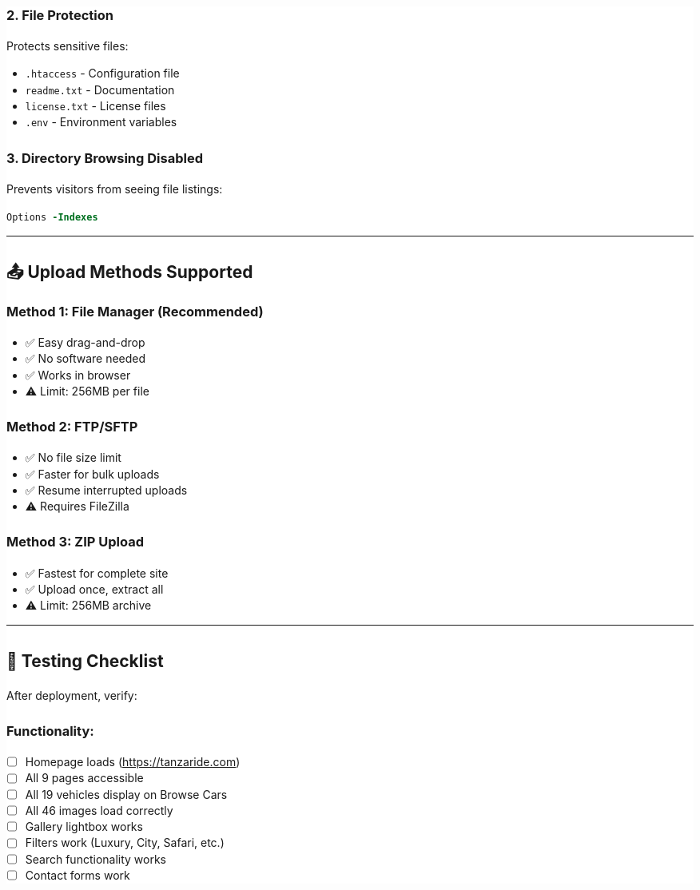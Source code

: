 ### **2. File Protection**

Protects sensitive files:
- `.htaccess` - Configuration file
- `readme.txt` - Documentation
- `license.txt` - License files
- `.env` - Environment variables

### **3. Directory Browsing Disabled**

Prevents visitors from seeing file listings:
```apache
Options -Indexes
```

---

## 📤 Upload Methods Supported

### **Method 1: File Manager (Recommended)**
- ✅ Easy drag-and-drop
- ✅ No software needed
- ✅ Works in browser
- ⚠️ Limit: 256MB per file

### **Method 2: FTP/SFTP**
- ✅ No file size limit
- ✅ Faster for bulk uploads
- ✅ Resume interrupted uploads
- ⚠️ Requires FileZilla

### **Method 3: ZIP Upload**
- ✅ Fastest for complete site
- ✅ Upload once, extract all
- ⚠️ Limit: 256MB archive

---

## 🧪 Testing Checklist

After deployment, verify:

### **Functionality:**
- [ ] Homepage loads (https://tanzaride.com)
- [ ] All 9 pages accessible
- [ ] All 19 vehicles display on Browse Cars
- [ ] All 46 images load correctly
- [ ] Gallery lightbox works
- [ ] Filters work (Luxury, City, Safari, etc.)
- [ ] Search functionality works
- [ ] Contact forms work
